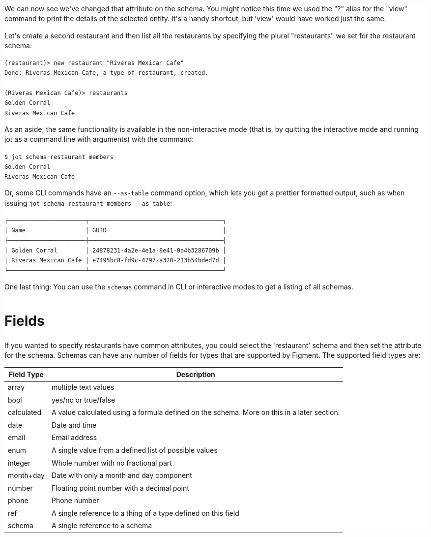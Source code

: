 We can now see we've changed that attribute on the schema.  You might notice this time we used the "?" alias for the "view" command to print the details of the selected entity.  It's a handy shortcut, but 'view' would have worked just the same.

Let's create a second restaurant and then list all the restaurants by specifying the plural "restaurants" we set for the restaurant schema:

```
(restaurant)> new restaurant "Riveras Mexican Cafe"
Done: Riveras Mexican Cafe, a type of restaurant, created.

(Riveras Mexican Cafe)> restaurants
Golden Corral
Riveras Mexican Cafe
```

As an aside, the same functionality is available in the non-interactive mode (that is, by quitting the interactive mode and running jot as a command line with arguments) with the command:

```
$ jot schema restaurant members 
Golden Corral
Riveras Mexican Cafe
```

Or, some CLI commands have an `--as-table` command option, which lets you get a prettier formatted output, such as when issuing `jot schema restaurant members --as-table`:

```
┌──────────────────────┬──────────────────────────────────────┐
│ Name                 │ GUID                                 │
├──────────────────────┼──────────────────────────────────────┤
│ Golden Corral        │ 24878231-4a2e-4e1a-8e41-0a4b3286709b │
│ Riveras Mexican Cafe │ e7495bc8-fd9c-4797-a320-213b54bded7d │
└──────────────────────┴──────────────────────────────────────┘
```

One last thing: You can use the `schemas` command in CLI or interactive modes to get a listing of all schemas.

# Fields
If you wanted to specify restaurants have common attributes, you could select the 'restaurant' schema and then set the attribute for the schema.  Schemas can have any number of fields for types that are supported by Figment.  The supported field types are:

| Field Type | Description                                                   |
| ---------- | ------------------------------------------------------------- |
| array      | multiple text values                                          |
| bool       | yes/no or true/false                                          |
| calculated | A value calculated using a formula defined on the schema.  More on this in a later section. |
| date       | Date and time                                                 |
| email      | Email address                                                 |
| enum       | A single value from a defined list of possible values         |
| integer    | Whole number with no fractional part                          |
| month+day  | Date with only a month and day component                      |
| number     | Floating point number with a decimal point                    |
| phone      | Phone number                                                  |
| ref        | A single reference to a thing of a type defined on this field |
| schema     | A single reference to a schema                                |